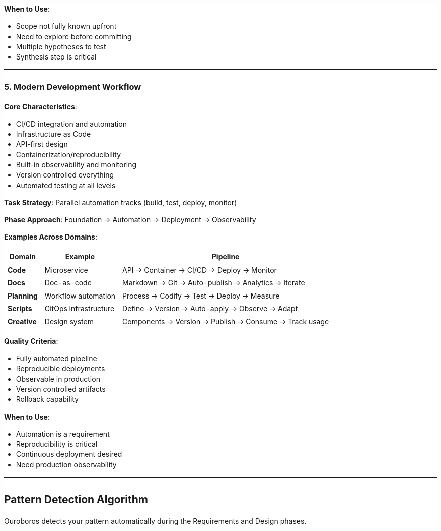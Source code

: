 **When to Use**:
- Scope not fully known upfront
- Need to explore before committing
- Multiple hypotheses to test
- Synthesis step is critical

---

### 5. Modern Development Workflow

**Core Characteristics**:
- CI/CD integration and automation
- Infrastructure as Code
- API-first design
- Containerization/reproducibility
- Built-in observability and monitoring
- Version controlled everything
- Automated testing at all levels

**Task Strategy**: Parallel automation tracks (build, test, deploy, monitor)

**Phase Approach**: Foundation → Automation → Deployment → Observability

**Examples Across Domains**:

| Domain | Example | Pipeline |
|--------|---------|----------|
| **Code** | Microservice | API → Container → CI/CD → Deploy → Monitor |
| **Docs** | Doc-as-code | Markdown → Git → Auto-publish → Analytics → Iterate |
| **Planning** | Workflow automation | Process → Codify → Test → Deploy → Measure |
| **Scripts** | GitOps infrastructure | Define → Version → Auto-apply → Observe → Adapt |
| **Creative** | Design system | Components → Version → Publish → Consume → Track usage |

**Quality Criteria**:
- Fully automated pipeline
- Reproducible deployments
- Observable in production
- Version controlled artifacts
- Rollback capability

**When to Use**:
- Automation is a requirement
- Reproducibility is critical
- Continuous deployment desired
- Need production observability

---

## Pattern Detection Algorithm

Ouroboros detects your pattern automatically during the Requirements and Design phases.
